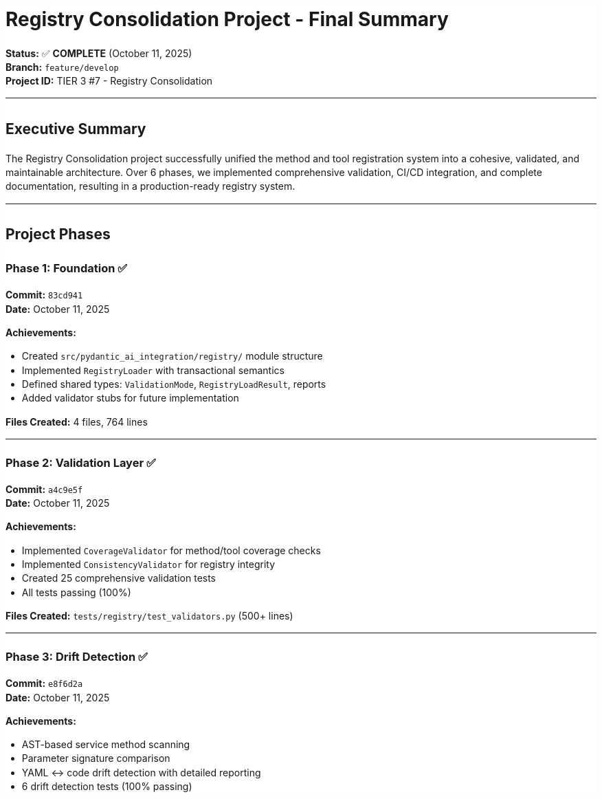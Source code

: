 # Registry Consolidation Project - Final Summary

**Status:** ✅ **COMPLETE** (October 11, 2025)  
**Branch:** `feature/develop`  
**Project ID:** TIER 3 #7 - Registry Consolidation

---

## Executive Summary

The Registry Consolidation project successfully unified the method and tool registration system into a cohesive, validated, and maintainable architecture. Over 6 phases, we implemented comprehensive validation, CI/CD integration, and complete documentation, resulting in a production-ready registry system.

---

## Project Phases

### Phase 1: Foundation ✅
**Commit:** `83cd941`  
**Date:** October 11, 2025

**Achievements:**
- Created `src/pydantic_ai_integration/registry/` module structure
- Implemented `RegistryLoader` with transactional semantics
- Defined shared types: `ValidationMode`, `RegistryLoadResult`, reports
- Added validator stubs for future implementation

**Files Created:** 4 files, 764 lines

---

### Phase 2: Validation Layer ✅
**Commit:** `a4c9e5f`  
**Date:** October 11, 2025

**Achievements:**
- Implemented `CoverageValidator` for method/tool coverage checks
- Implemented `ConsistencyValidator` for registry integrity
- Created 25 comprehensive validation tests
- All tests passing (100%)

**Files Created:** `tests/registry/test_validators.py` (500+ lines)

---

### Phase 3: Drift Detection ✅
**Commit:** `e8f6d2a`  
**Date:** October 11, 2025

**Achievements:**
- AST-based service method scanning
- Parameter signature comparison
- YAML ↔ code drift detection with detailed reporting
- 6 drift detection tests (100% passing)
